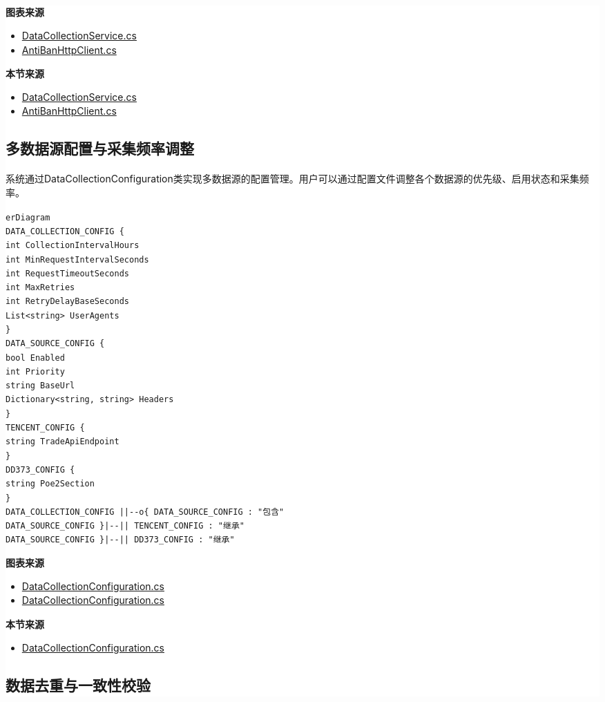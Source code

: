 **图表来源**
- [DataCollectionService.cs](file://src\POE2Finance.Services\DataCollection\DataCollectionService.cs#L116-L148)
- [AntiBanHttpClient.cs](file://src\POE2Finance.Services\Infrastructure\AntiBanHttpClient.cs#L209-L251)

**本节来源**
- [DataCollectionService.cs](file://src\POE2Finance.Services\DataCollection\DataCollectionService.cs)
- [AntiBanHttpClient.cs](file://src\POE2Finance.Services\Infrastructure\AntiBanHttpClient.cs)

## 多数据源配置与采集频率调整

系统通过DataCollectionConfiguration类实现多数据源的配置管理。用户可以通过配置文件调整各个数据源的优先级、启用状态和采集频率。

```mermaid
erDiagram
DATA_COLLECTION_CONFIG {
int CollectionIntervalHours
int MinRequestIntervalSeconds
int RequestTimeoutSeconds
int MaxRetries
int RetryDelayBaseSeconds
List<string> UserAgents
}
DATA_SOURCE_CONFIG {
bool Enabled
int Priority
string BaseUrl
Dictionary<string, string> Headers
}
TENCENT_CONFIG {
string TradeApiEndpoint
}
DD373_CONFIG {
string Poe2Section
}
DATA_COLLECTION_CONFIG ||--o{ DATA_SOURCE_CONFIG : "包含"
DATA_SOURCE_CONFIG }|--|| TENCENT_CONFIG : "继承"
DATA_SOURCE_CONFIG }|--|| DD373_CONFIG : "继承"
```

**图表来源**
- [DataCollectionConfiguration.cs](file://src\POE2Finance.Services\Configuration\DataCollectionConfiguration.cs#L5-L58)
- [DataCollectionConfiguration.cs](file://src\POE2Finance.Services\Configuration\DataCollectionConfiguration.cs#L105-L173)

**本节来源**
- [DataCollectionConfiguration.cs](file://src\POE2Finance.Services\Configuration\DataCollectionConfiguration.cs)

## 数据去重与一致性校验
